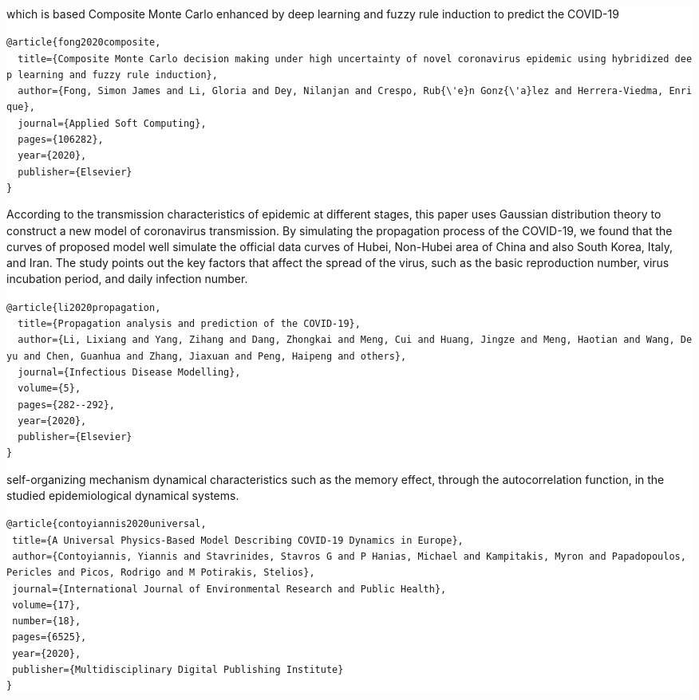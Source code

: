 which is based Composite Monte Carlo enhanced by deep learning and fuzzy rule induction to predict the COVID-19
```
@article{fong2020composite,
  title={Composite Monte Carlo decision making under high uncertainty of novel coronavirus epidemic using hybridized deep learning and fuzzy rule induction},
  author={Fong, Simon James and Li, Gloria and Dey, Nilanjan and Crespo, Rub{\'e}n Gonz{\'a}lez and Herrera-Viedma, Enrique},
  journal={Applied Soft Computing},
  pages={106282},
  year={2020},
  publisher={Elsevier}
}
```


According to the transmission characteristics of epidemic at different stages, this paper uses Gaussian distribution theory to construct a new model of coronavirus transmission. By simulating the propagation process of the COVID-19, we found that the curves of proposed model well simulate the official data curves of Hubei, Non-Hubei area of China and also South Korea, Italy, and Iran. The study points out the key factors that affect the spread of the virus, such as the basic reproduction number, virus incubation period, and daily infection number. 

```
@article{li2020propagation,
  title={Propagation analysis and prediction of the COVID-19},
  author={Li, Lixiang and Yang, Zihang and Dang, Zhongkai and Meng, Cui and Huang, Jingze and Meng, Haotian and Wang, Deyu and Chen, Guanhua and Zhang, Jiaxuan and Peng, Haipeng and others},
  journal={Infectious Disease Modelling},
  volume={5},
  pages={282--292},
  year={2020},
  publisher={Elsevier}
}
```


self-organizing mechanism 
 dynamical characteristics such as the memory effect, through the autocorrelation function, in the studied epidemiological dynamical systems.
 ```
 @article{contoyiannis2020universal,
  title={A Universal Physics-Based Model Describing COVID-19 Dynamics in Europe},
  author={Contoyiannis, Yiannis and Stavrinides, Stavros G and P Hanias, Michael and Kampitakis, Myron and Papadopoulos, Pericles and Picos, Rodrigo and M Potirakis, Stelios},
  journal={International Journal of Environmental Research and Public Health},
  volume={17},
  number={18},
  pages={6525},
  year={2020},
  publisher={Multidisciplinary Digital Publishing Institute}
}
```

